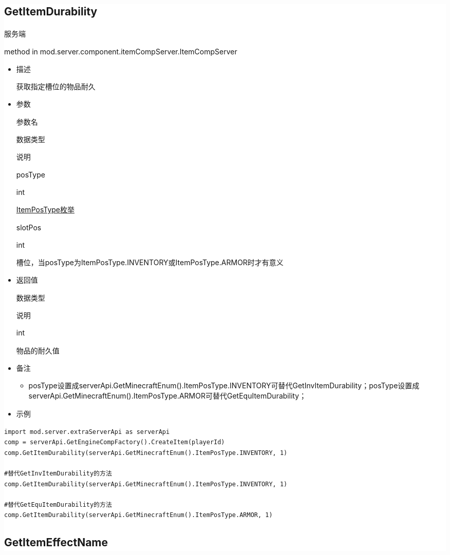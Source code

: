 ##  GetItemDurability

服务端

method in mod.server.component.itemCompServer.ItemCompServer

*   描述
    
    获取指定槽位的物品耐久
    
*   参数
    
    参数名
    
    数据类型
    
    说明
    
    posType
    
    int
    
    [ItemPosType枚举](https://mc.163.com/dev/mcmanual/mc-dev/mcdocs/1-ModAPI-beta/枚举值/ItemPosType.html)
    
    slotPos
    
    int
    
    槽位，当posType为ItemPosType.INVENTORY或ItemPosType.ARMOR时才有意义
    
*   返回值
    
    数据类型
    
    说明
    
    int
    
    物品的耐久值
    
*   备注
    
    *   posType设置成serverApi.GetMinecraftEnum().ItemPosType.INVENTORY可替代GetInvItemDurability；posType设置成serverApi.GetMinecraftEnum().ItemPosType.ARMOR可替代GetEquItemDurability；
*   示例
    

```
import mod.server.extraServerApi as serverApi
comp = serverApi.GetEngineCompFactory().CreateItem(playerId)
comp.GetItemDurability(serverApi.GetMinecraftEnum().ItemPosType.INVENTORY, 1)

#替代GetInvItemDurability的方法
comp.GetItemDurability(serverApi.GetMinecraftEnum().ItemPosType.INVENTORY, 1)

#替代GetEquItemDurability的方法
comp.GetItemDurability(serverApi.GetMinecraftEnum().ItemPosType.ARMOR, 1)

```

##  GetItemEffectName
